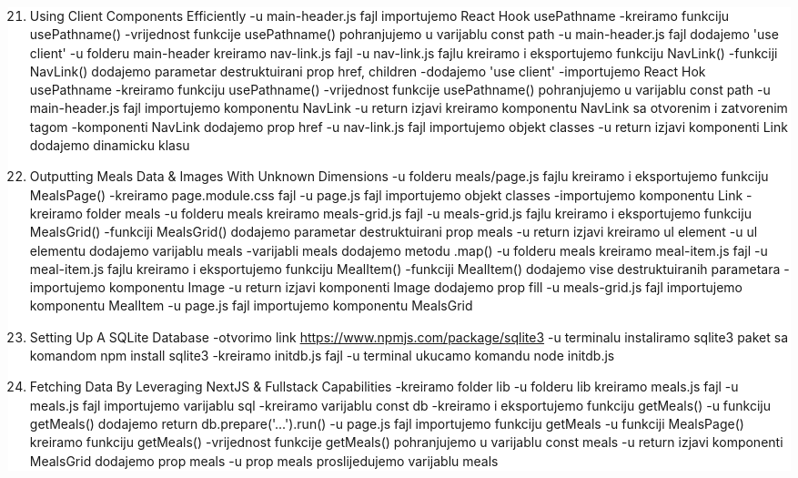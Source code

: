 21. Using Client Components Efficiently
-u main-header.js fajl importujemo React Hook usePathname
-kreiramo funkciju usePathname()
-vrijednost funkcije usePathname() pohranjujemo u varijablu const path
-u main-header.js fajl dodajemo 'use client'
-u folderu main-header kreiramo nav-link.js fajl
-u nav-link.js fajlu kreiramo i eksportujemo funkciju NavLink()
-funkciji NavLink() dodajemo parametar destruktuirani prop href, children
-dodajemo 'use client'
-importujemo React Hok usePathname
-kreiramo funkciju usePathname()
-vrijednost funkcije usePathname() pohranjujemo u varijablu const path
-u main-header.js fajl importujemo komponentu NavLink
-u return izjavi kreiramo komponentu NavLink sa otvorenim i zatvorenim tagom
-komponenti NavLink dodajemo prop href
-u nav-link.js fajl importujemo objekt classes
-u return izjavi komponenti Link dodajemo dinamicku klasu

22. Outputting Meals Data & Images With Unknown Dimensions
-u folderu meals/page.js fajlu kreiramo i eksportujemo funkciju MealsPage()
-kreiramo page.module.css fajl
-u page.js fajl importujemo objekt classes
-importujemo komponentu Link
-kreiramo folder meals
-u folderu meals kreiramo meals-grid.js fajl
-u meals-grid.js fajlu kreiramo i eksportujemo funkciju MealsGrid()
-funkciji MealsGrid() dodajemo parametar destruktuirani prop meals
-u return izjavi kreiramo ul element
-u ul elementu dodajemo varijablu meals
-varijabli meals dodajemo metodu .map()
-u folderu meals kreiramo meal-item.js fajl
-u meal-item.js fajlu kreiramo i eksportujemo funkciju MealItem()
-funkciji MealItem() dodajemo vise destruktuiranih parametara
-importujemo komponentu Image
-u return izjavi komponenti Image dodajemo prop fill
-u meals-grid.js fajl importujemo komponentu MealItem
-u page.js fajl importujemo komponentu MealsGrid

23. Setting Up A SQLite Database
-otvorimo link https://www.npmjs.com/package/sqlite3
-u terminalu instaliramo sqlite3 paket sa komandom npm install sqlite3
-kreiramo initdb.js fajl
-u terminal ukucamo komandu node initdb.js

24. Fetching Data By Leveraging NextJS & Fullstack Capabilities
-kreiramo folder lib
-u folderu lib kreiramo meals.js fajl
-u meals.js fajl importujemo varijablu sql
-kreiramo varijablu const db
-kreiramo i eksportujemo funkciju getMeals()
-u funkciju getMeals() dodajemo return db.prepare('...').run()
-u page.js fajl importujemo funkciju getMeals
-u funkciji MealsPage() kreiramo funkciju getMeals()
-vrijednost funkcije getMeals() pohranjujemo u varijablu const meals
-u return izjavi komponenti MealsGrid dodajemo prop meals
-u prop meals proslijedujemo varijablu meals
